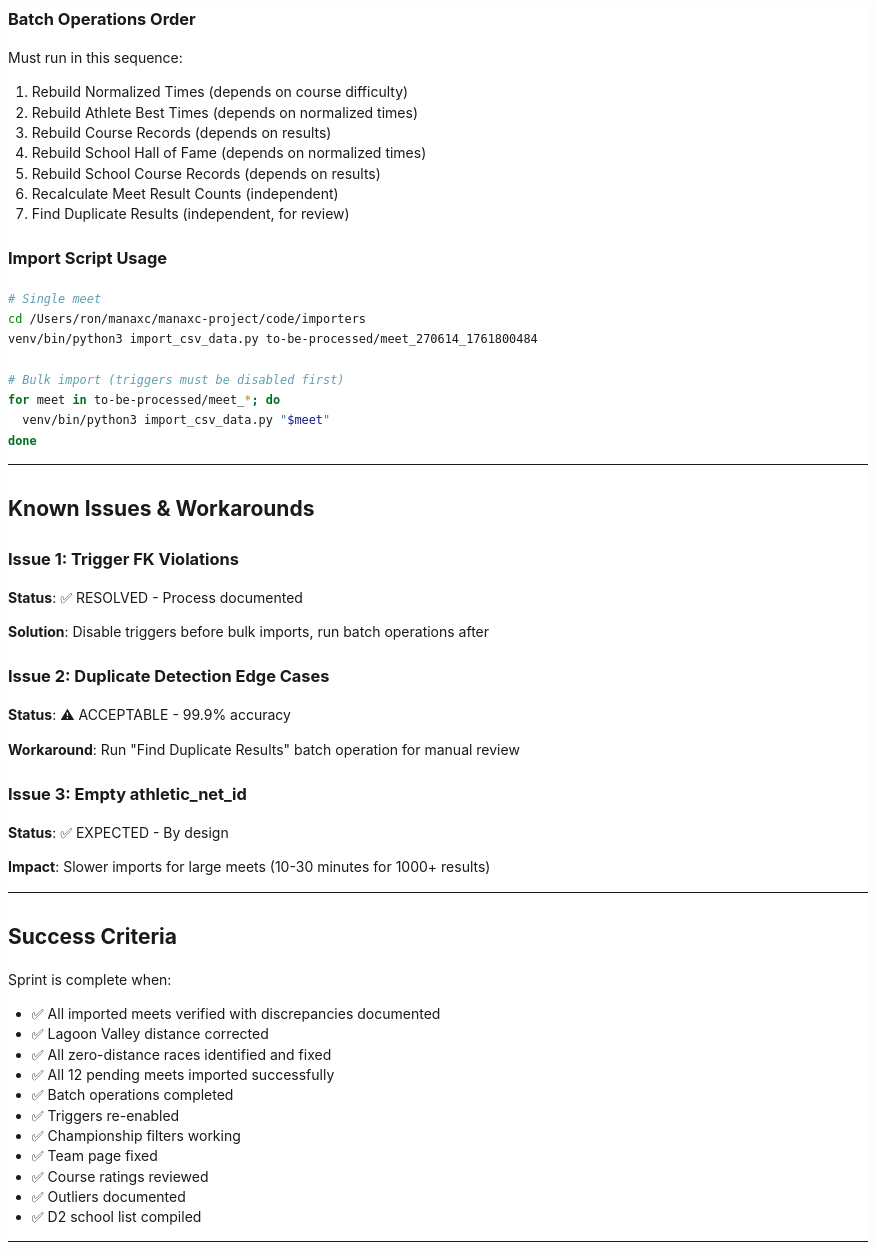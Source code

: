 ### Batch Operations Order

Must run in this sequence:
1. Rebuild Normalized Times (depends on course difficulty)
2. Rebuild Athlete Best Times (depends on normalized times)
3. Rebuild Course Records (depends on results)
4. Rebuild School Hall of Fame (depends on normalized times)
5. Rebuild School Course Records (depends on results)
6. Recalculate Meet Result Counts (independent)
7. Find Duplicate Results (independent, for review)

### Import Script Usage

```bash
# Single meet
cd /Users/ron/manaxc/manaxc-project/code/importers
venv/bin/python3 import_csv_data.py to-be-processed/meet_270614_1761800484

# Bulk import (triggers must be disabled first)
for meet in to-be-processed/meet_*; do
  venv/bin/python3 import_csv_data.py "$meet"
done
```

---

## Known Issues & Workarounds

### Issue 1: Trigger FK Violations
**Status**: ✅ RESOLVED - Process documented

**Solution**: Disable triggers before bulk imports, run batch operations after

### Issue 2: Duplicate Detection Edge Cases
**Status**: ⚠️ ACCEPTABLE - 99.9% accuracy

**Workaround**: Run "Find Duplicate Results" batch operation for manual review

### Issue 3: Empty athletic_net_id
**Status**: ✅ EXPECTED - By design

**Impact**: Slower imports for large meets (10-30 minutes for 1000+ results)

---

## Success Criteria

Sprint is complete when:
- ✅ All imported meets verified with discrepancies documented
- ✅ Lagoon Valley distance corrected
- ✅ All zero-distance races identified and fixed
- ✅ All 12 pending meets imported successfully
- ✅ Batch operations completed
- ✅ Triggers re-enabled
- ✅ Championship filters working
- ✅ Team page fixed
- ✅ Course ratings reviewed
- ✅ Outliers documented
- ✅ D2 school list compiled

---